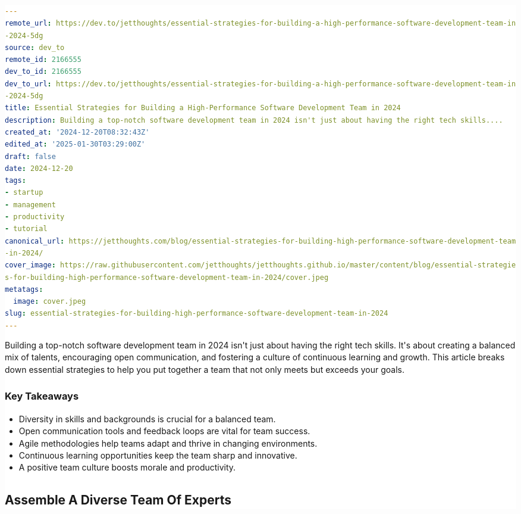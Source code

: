 ```yaml
---
remote_url: https://dev.to/jetthoughts/essential-strategies-for-building-a-high-performance-software-development-team-in-2024-5dg
source: dev_to
remote_id: 2166555
dev_to_id: 2166555
dev_to_url: https://dev.to/jetthoughts/essential-strategies-for-building-a-high-performance-software-development-team-in-2024-5dg
title: Essential Strategies for Building a High-Performance Software Development Team in 2024
description: Building a top-notch software development team in 2024 isn't just about having the right tech skills....
created_at: '2024-12-20T08:32:43Z'
edited_at: '2025-01-30T03:29:00Z'
draft: false
date: 2024-12-20
tags:
- startup
- management
- productivity
- tutorial
canonical_url: https://jetthoughts.com/blog/essential-strategies-for-building-high-performance-software-development-team-in-2024/
cover_image: https://raw.githubusercontent.com/jetthoughts/jetthoughts.github.io/master/content/blog/essential-strategies-for-building-high-performance-software-development-team-in-2024/cover.jpeg
metatags:
  image: cover.jpeg
slug: essential-strategies-for-building-high-performance-software-development-team-in-2024
---
```

Building a top-notch software development team in 2024 isn't just about having the right tech skills. It's about creating a balanced mix of talents, encouraging open communication, and fostering a culture of continuous learning and growth. This article breaks down essential strategies to help you put together a team that not only meets but exceeds your goals.

### Key Takeaways

*   Diversity in skills and backgrounds is crucial for a balanced team.
*   Open communication tools and feedback loops are vital for team success.
*   Agile methodologies help teams adapt and thrive in changing environments.
*   Continuous learning opportunities keep the team sharp and innovative.
*   A positive team culture boosts morale and productivity.

## Assemble A Diverse Team Of Experts
